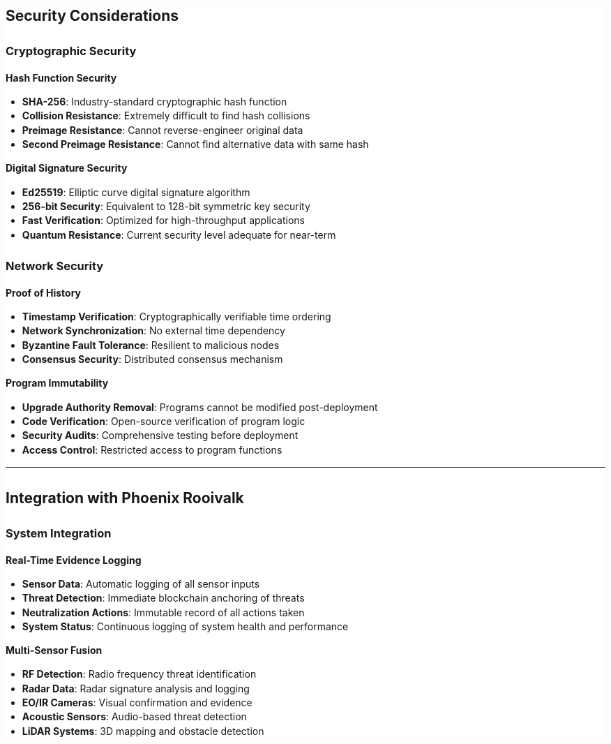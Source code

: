 
## Security Considerations

### Cryptographic Security

**Hash Function Security**

- **SHA-256**: Industry-standard cryptographic hash function
- **Collision Resistance**: Extremely difficult to find hash collisions
- **Preimage Resistance**: Cannot reverse-engineer original data
- **Second Preimage Resistance**: Cannot find alternative data with same hash

**Digital Signature Security**

- **Ed25519**: Elliptic curve digital signature algorithm
- **256-bit Security**: Equivalent to 128-bit symmetric key security
- **Fast Verification**: Optimized for high-throughput applications
- **Quantum Resistance**: Current security level adequate for near-term

### Network Security

**Proof of History**

- **Timestamp Verification**: Cryptographically verifiable time ordering
- **Network Synchronization**: No external time dependency
- **Byzantine Fault Tolerance**: Resilient to malicious nodes
- **Consensus Security**: Distributed consensus mechanism

**Program Immutability**

- **Upgrade Authority Removal**: Programs cannot be modified post-deployment
- **Code Verification**: Open-source verification of program logic
- **Security Audits**: Comprehensive testing before deployment
- **Access Control**: Restricted access to program functions

---

## Integration with Phoenix Rooivalk

### System Integration

**Real-Time Evidence Logging**

- **Sensor Data**: Automatic logging of all sensor inputs
- **Threat Detection**: Immediate blockchain anchoring of threats
- **Neutralization Actions**: Immutable record of all actions taken
- **System Status**: Continuous logging of system health and performance

**Multi-Sensor Fusion**

- **RF Detection**: Radio frequency threat identification
- **Radar Data**: Radar signature analysis and logging
- **EO/IR Cameras**: Visual confirmation and evidence
- **Acoustic Sensors**: Audio-based threat detection
- **LiDAR Systems**: 3D mapping and obstacle detection
